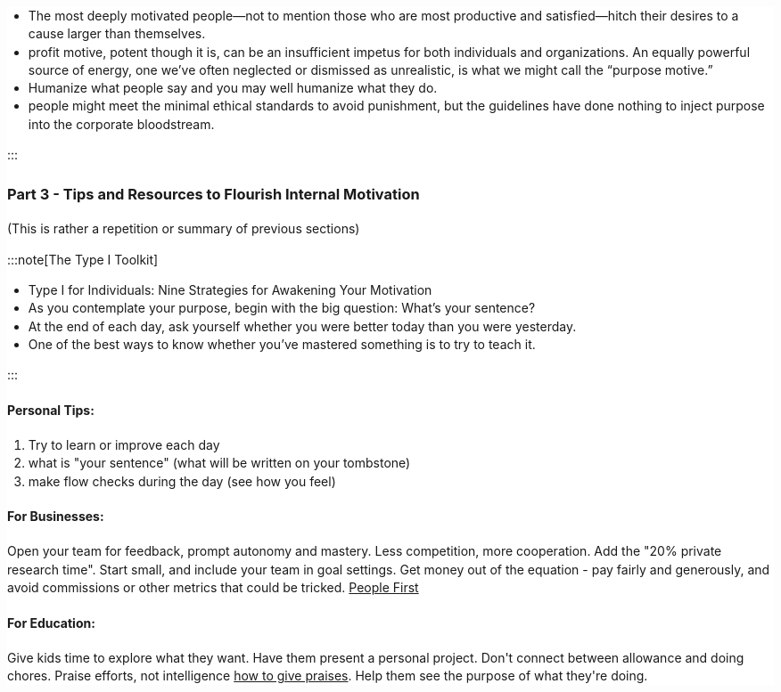 - The most deeply motivated people—not to mention those who are most productive and satisfied—hitch their desires to a cause larger than themselves.
- profit motive, potent though it is, can be an insufficient impetus for both individuals and organizations. An equally powerful source of energy, one we’ve often neglected or dismissed as unrealistic, is what we might call the “purpose motive.”
- Humanize what people say and you may well humanize what they do.
- people might meet the minimal ethical standards to avoid punishment, but the guidelines have done nothing to inject purpose into the corporate bloodstream.

:::


### Part 3 - Tips and Resources to Flourish Internal Motivation

(This is rather a repetition or summary of previous sections)

:::note[The Type I Toolkit]

- Type I for Individuals: Nine Strategies for Awakening Your Motivation
- As you contemplate your purpose, begin with the big question: What’s your sentence?
- At the end of each day, ask yourself whether you were better today than you were yesterday.
- One of the best ways to know whether you’ve mastered something is to try to teach it.

:::


#### Personal Tips:
1. Try to learn or improve each day
2. what is "your sentence" (what will be written on your tombstone)
3. make flow checks during the day (see how you feel)

#### For Businesses:
Open your team for feedback, prompt autonomy and mastery. Less competition, more cooperation. Add the "20% private research time".
Start small, and include your team in goal settings.
Get money out of the equation - pay fairly and generously, and avoid commissions or other metrics that could be tricked. [People First](/notes/people-first.md)

#### For Education:
Give kids time to explore what they want. Have them present a personal project. Don't connect between allowance and doing chores. Praise efforts, not intelligence [how to give praises](/notes/how-to-give-praises.md). Help them see the purpose of what they're doing.
